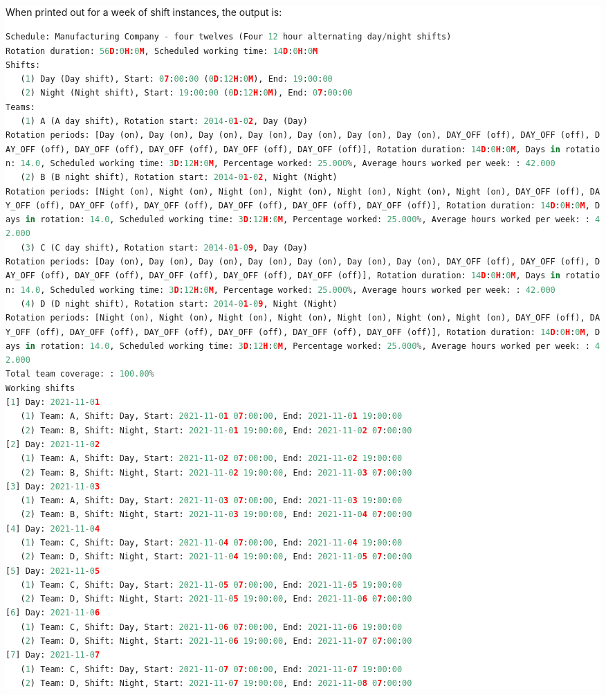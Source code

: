 When printed out for a week of shift instances, the output is:

```python
Schedule: Manufacturing Company - four twelves (Four 12 hour alternating day/night shifts)
Rotation duration: 56D:0H:0M, Scheduled working time: 14D:0H:0M
Shifts: 
   (1) Day (Day shift), Start: 07:00:00 (0D:12H:0M), End: 19:00:00
   (2) Night (Night shift), Start: 19:00:00 (0D:12H:0M), End: 07:00:00
Teams: 
   (1) A (A day shift), Rotation start: 2014-01-02, Day (Day)
Rotation periods: [Day (on), Day (on), Day (on), Day (on), Day (on), Day (on), Day (on), DAY_OFF (off), DAY_OFF (off), DAY_OFF (off), DAY_OFF (off), DAY_OFF (off), DAY_OFF (off), DAY_OFF (off)], Rotation duration: 14D:0H:0M, Days in rotation: 14.0, Scheduled working time: 3D:12H:0M, Percentage worked: 25.000%, Average hours worked per week: : 42.000
   (2) B (B night shift), Rotation start: 2014-01-02, Night (Night)
Rotation periods: [Night (on), Night (on), Night (on), Night (on), Night (on), Night (on), Night (on), DAY_OFF (off), DAY_OFF (off), DAY_OFF (off), DAY_OFF (off), DAY_OFF (off), DAY_OFF (off), DAY_OFF (off)], Rotation duration: 14D:0H:0M, Days in rotation: 14.0, Scheduled working time: 3D:12H:0M, Percentage worked: 25.000%, Average hours worked per week: : 42.000
   (3) C (C day shift), Rotation start: 2014-01-09, Day (Day)
Rotation periods: [Day (on), Day (on), Day (on), Day (on), Day (on), Day (on), Day (on), DAY_OFF (off), DAY_OFF (off), DAY_OFF (off), DAY_OFF (off), DAY_OFF (off), DAY_OFF (off), DAY_OFF (off)], Rotation duration: 14D:0H:0M, Days in rotation: 14.0, Scheduled working time: 3D:12H:0M, Percentage worked: 25.000%, Average hours worked per week: : 42.000
   (4) D (D night shift), Rotation start: 2014-01-09, Night (Night)
Rotation periods: [Night (on), Night (on), Night (on), Night (on), Night (on), Night (on), Night (on), DAY_OFF (off), DAY_OFF (off), DAY_OFF (off), DAY_OFF (off), DAY_OFF (off), DAY_OFF (off), DAY_OFF (off)], Rotation duration: 14D:0H:0M, Days in rotation: 14.0, Scheduled working time: 3D:12H:0M, Percentage worked: 25.000%, Average hours worked per week: : 42.000
Total team coverage: : 100.00%
Working shifts
[1] Day: 2021-11-01
   (1) Team: A, Shift: Day, Start: 2021-11-01 07:00:00, End: 2021-11-01 19:00:00
   (2) Team: B, Shift: Night, Start: 2021-11-01 19:00:00, End: 2021-11-02 07:00:00
[2] Day: 2021-11-02
   (1) Team: A, Shift: Day, Start: 2021-11-02 07:00:00, End: 2021-11-02 19:00:00
   (2) Team: B, Shift: Night, Start: 2021-11-02 19:00:00, End: 2021-11-03 07:00:00
[3] Day: 2021-11-03
   (1) Team: A, Shift: Day, Start: 2021-11-03 07:00:00, End: 2021-11-03 19:00:00
   (2) Team: B, Shift: Night, Start: 2021-11-03 19:00:00, End: 2021-11-04 07:00:00
[4] Day: 2021-11-04
   (1) Team: C, Shift: Day, Start: 2021-11-04 07:00:00, End: 2021-11-04 19:00:00
   (2) Team: D, Shift: Night, Start: 2021-11-04 19:00:00, End: 2021-11-05 07:00:00
[5] Day: 2021-11-05
   (1) Team: C, Shift: Day, Start: 2021-11-05 07:00:00, End: 2021-11-05 19:00:00
   (2) Team: D, Shift: Night, Start: 2021-11-05 19:00:00, End: 2021-11-06 07:00:00
[6] Day: 2021-11-06
   (1) Team: C, Shift: Day, Start: 2021-11-06 07:00:00, End: 2021-11-06 19:00:00
   (2) Team: D, Shift: Night, Start: 2021-11-06 19:00:00, End: 2021-11-07 07:00:00
[7] Day: 2021-11-07
   (1) Team: C, Shift: Day, Start: 2021-11-07 07:00:00, End: 2021-11-07 19:00:00
   (2) Team: D, Shift: Night, Start: 2021-11-07 19:00:00, End: 2021-11-08 07:00:00
```

